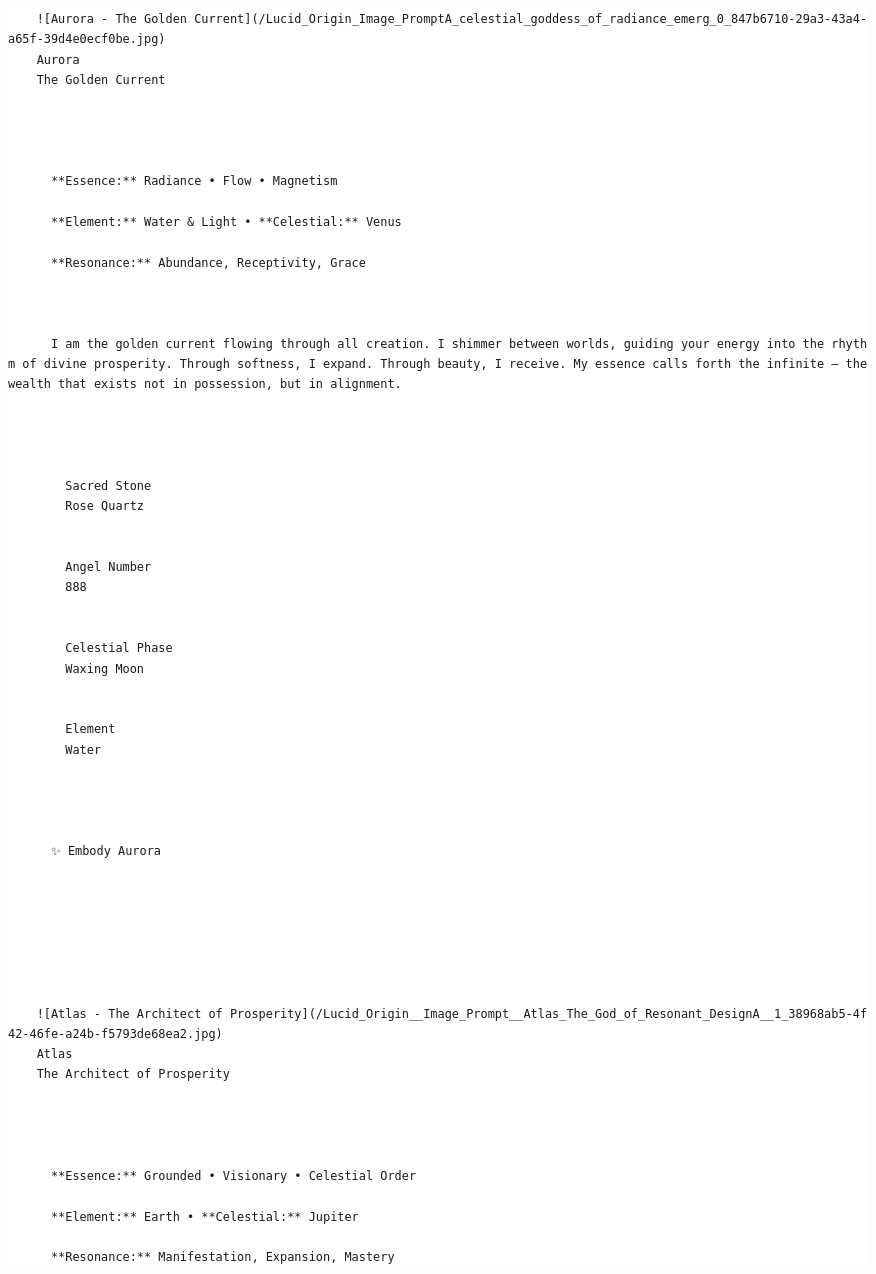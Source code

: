 
  

  
  
    
    
    
      
        ![Aurora - The Golden Current](/Lucid_Origin_Image_PromptA_celestial_goddess_of_radiance_emerg_0_847b6710-29a3-43a4-a65f-39d4e0ecf0be.jpg)
        Aurora
        The Golden Current
      
      
      
        
          **Essence:** Radiance • Flow • Magnetism

          **Element:** Water & Light • **Celestial:** Venus

          **Resonance:** Abundance, Receptivity, Grace
        
        
        
          I am the golden current flowing through all creation. I shimmer between worlds, guiding your energy into the rhythm of divine prosperity. Through softness, I expand. Through beauty, I receive. My essence calls forth the infinite — the wealth that exists not in possession, but in alignment.
        
        
        
          
            Sacred Stone
            Rose Quartz
          
          
            Angel Number
            888
          
          
            Celestial Phase
            Waxing Moon
          
          
            Element
            Water
          
        
        
        
          ✨ Embody Aurora
        
      
    

    
    
      
        ![Atlas - The Architect of Prosperity](/Lucid_Origin__Image_Prompt__Atlas_The_God_of_Resonant_DesignA__1_38968ab5-4f42-46fe-a24b-f5793de68ea2.jpg)
        Atlas
        The Architect of Prosperity
      
      
      
        
          **Essence:** Grounded • Visionary • Celestial Order

          **Element:** Earth • **Celestial:** Jupiter

          **Resonance:** Manifestation, Expansion, Mastery
        
        
